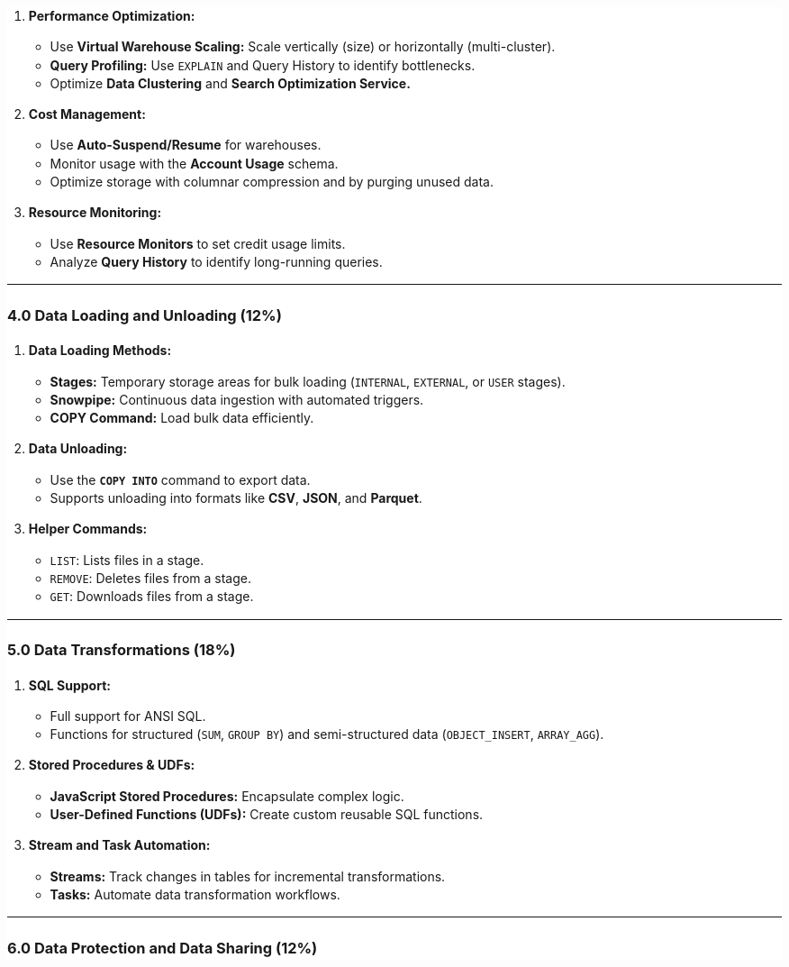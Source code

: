 1. **Performance Optimization:**
    
    - Use **Virtual Warehouse Scaling:** Scale vertically (size) or horizontally (multi-cluster).
    - **Query Profiling:** Use `EXPLAIN` and Query History to identify bottlenecks.
    - Optimize **Data Clustering** and **Search Optimization Service.**
2. **Cost Management:**
    
    - Use **Auto-Suspend/Resume** for warehouses.
    - Monitor usage with the **Account Usage** schema.
    - Optimize storage with columnar compression and by purging unused data.
3. **Resource Monitoring:**
    
    - Use **Resource Monitors** to set credit usage limits.
    - Analyze **Query History** to identify long-running queries.

---

### **4.0 Data Loading and Unloading (12%)**

1. **Data Loading Methods:**
    
    - **Stages:** Temporary storage areas for bulk loading (`INTERNAL`, `EXTERNAL`, or `USER` stages).
    - **Snowpipe:** Continuous data ingestion with automated triggers.
    - **COPY Command:** Load bulk data efficiently.
2. **Data Unloading:**
    
    - Use the **`COPY INTO`** command to export data.
    - Supports unloading into formats like **CSV**, **JSON**, and **Parquet**.
3. **Helper Commands:**
    
    - `LIST`: Lists files in a stage.
    - `REMOVE`: Deletes files from a stage.
    - `GET`: Downloads files from a stage.

---

### **5.0 Data Transformations (18%)**

1. **SQL Support:**
    
    - Full support for ANSI SQL.
    - Functions for structured (`SUM`, `GROUP BY`) and semi-structured data (`OBJECT_INSERT`, `ARRAY_AGG`).
2. **Stored Procedures & UDFs:**
    
    - **JavaScript Stored Procedures:** Encapsulate complex logic.
    - **User-Defined Functions (UDFs):** Create custom reusable SQL functions.
3. **Stream and Task Automation:**
    
    - **Streams:** Track changes in tables for incremental transformations.
    - **Tasks:** Automate data transformation workflows.

---

### **6.0 Data Protection and Data Sharing (12%)**
